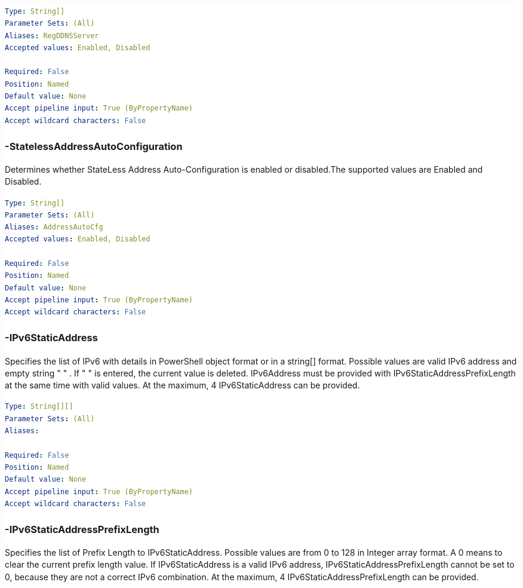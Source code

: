 ```yaml
Type: String[]
Parameter Sets: (All)
Aliases: RegDDNSServer
Accepted values: Enabled, Disabled

Required: False
Position: Named
Default value: None
Accept pipeline input: True (ByPropertyName)
Accept wildcard characters: False
```

### -StatelessAddressAutoConfiguration
Determines whether StateLess Address Auto-Configuration is enabled or disabled.The supported values are Enabled and Disabled.

```yaml
Type: String[]
Parameter Sets: (All)
Aliases: AddressAutoCfg
Accepted values: Enabled, Disabled

Required: False
Position: Named
Default value: None
Accept pipeline input: True (ByPropertyName)
Accept wildcard characters: False
```

### -IPv6StaticAddress
Specifies the list of IPv6 with details in PowerShell object format or in a string\[\] format.
Possible values are valid IPv6 address and empty string " " .
If " " is entered, the current value is deleted.
IPv6Address must be provided with IPv6StaticAddressPrefixLength at the same time with valid values.
At the maximum, 4 IPv6StaticAddress can be provided.

```yaml
Type: String[][]
Parameter Sets: (All)
Aliases:

Required: False
Position: Named
Default value: None
Accept pipeline input: True (ByPropertyName)
Accept wildcard characters: False
```

### -IPv6StaticAddressPrefixLength
Specifies the list of Prefix Length to IPv6StaticAddress.
Possible values are from 0 to 128 in Integer array format.
A 0 means to clear the current prefix length value.
If IPv6StaticAddress is a valid IPv6 address, IPv6StaticAddressPrefixLength cannot be set to 0, because they are not a correct IPv6 combination.
At the maximum, 4 IPv6StaticAddressPrefixLength can be provided.
